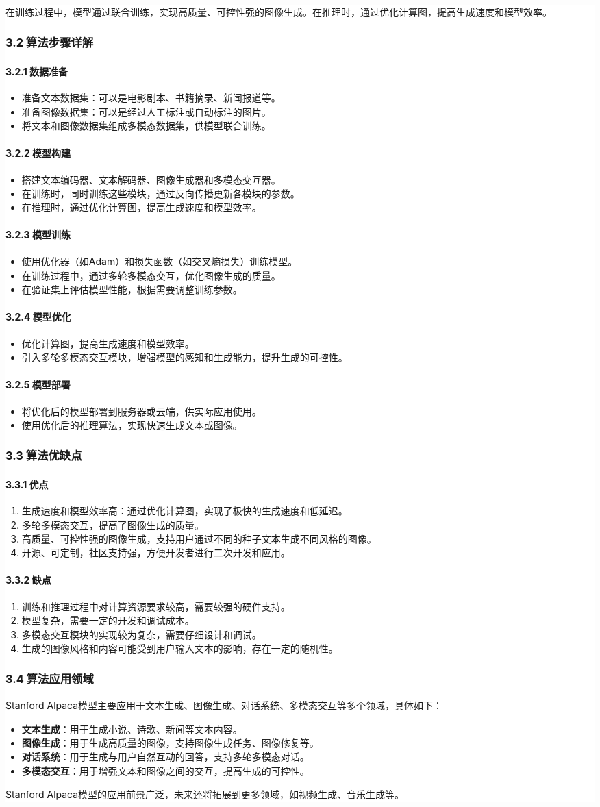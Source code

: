 在训练过程中，模型通过联合训练，实现高质量、可控性强的图像生成。在推理时，通过优化计算图，提高生成速度和模型效率。

### 3.2 算法步骤详解

#### 3.2.1 数据准备
- 准备文本数据集：可以是电影剧本、书籍摘录、新闻报道等。
- 准备图像数据集：可以是经过人工标注或自动标注的图片。
- 将文本和图像数据集组成多模态数据集，供模型联合训练。

#### 3.2.2 模型构建
- 搭建文本编码器、文本解码器、图像生成器和多模态交互器。
- 在训练时，同时训练这些模块，通过反向传播更新各模块的参数。
- 在推理时，通过优化计算图，提高生成速度和模型效率。

#### 3.2.3 模型训练
- 使用优化器（如Adam）和损失函数（如交叉熵损失）训练模型。
- 在训练过程中，通过多轮多模态交互，优化图像生成的质量。
- 在验证集上评估模型性能，根据需要调整训练参数。

#### 3.2.4 模型优化
- 优化计算图，提高生成速度和模型效率。
- 引入多轮多模态交互模块，增强模型的感知和生成能力，提升生成的可控性。

#### 3.2.5 模型部署
- 将优化后的模型部署到服务器或云端，供实际应用使用。
- 使用优化后的推理算法，实现快速生成文本或图像。

### 3.3 算法优缺点

#### 3.3.1 优点
1. 生成速度和模型效率高：通过优化计算图，实现了极快的生成速度和低延迟。
2. 多轮多模态交互，提高了图像生成的质量。
3. 高质量、可控性强的图像生成，支持用户通过不同的种子文本生成不同风格的图像。
4. 开源、可定制，社区支持强，方便开发者进行二次开发和应用。

#### 3.3.2 缺点
1. 训练和推理过程中对计算资源要求较高，需要较强的硬件支持。
2. 模型复杂，需要一定的开发和调试成本。
3. 多模态交互模块的实现较为复杂，需要仔细设计和调试。
4. 生成的图像风格和内容可能受到用户输入文本的影响，存在一定的随机性。

### 3.4 算法应用领域

Stanford Alpaca模型主要应用于文本生成、图像生成、对话系统、多模态交互等多个领域，具体如下：

- **文本生成**：用于生成小说、诗歌、新闻等文本内容。
- **图像生成**：用于生成高质量的图像，支持图像生成任务、图像修复等。
- **对话系统**：用于生成与用户自然互动的回答，支持多轮多模态对话。
- **多模态交互**：用于增强文本和图像之间的交互，提高生成的可控性。

Stanford Alpaca模型的应用前景广泛，未来还将拓展到更多领域，如视频生成、音乐生成等。
